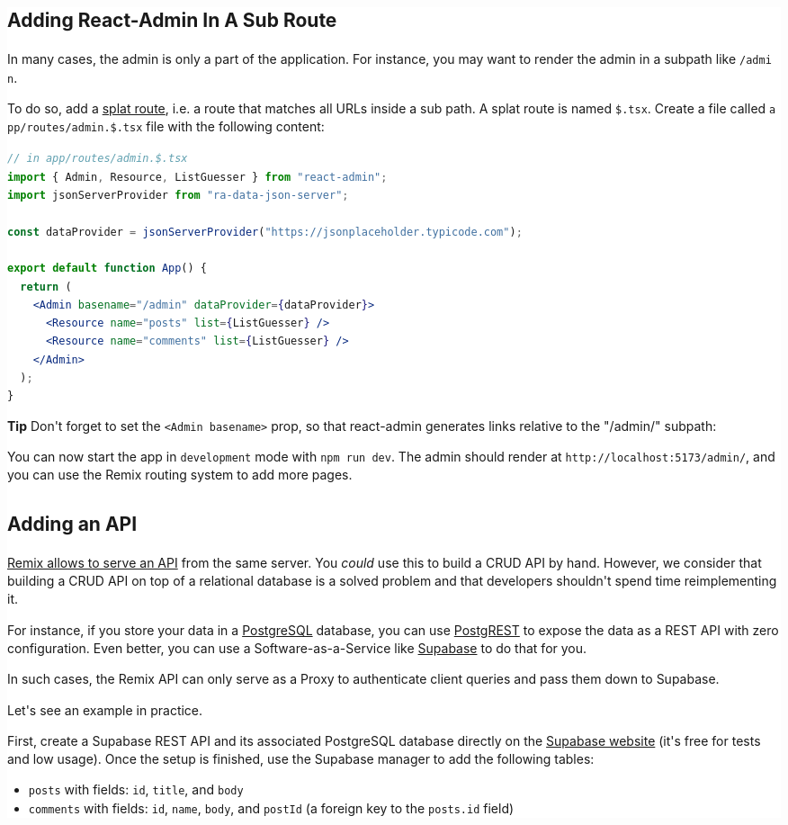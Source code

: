 ## Adding React-Admin In A Sub Route

In many cases, the admin is only a part of the application. For instance, you may want to render the admin in a subpath like `/admin`.

To do so, add a [splat route](https://remix.run/docs/en/main/file-conventions/routes#splat-routes), i.e. a route that matches all URLs inside a sub path. A splat route is named `$.tsx`. Create a file called `app/routes/admin.$.tsx` file with the following content:

```jsx
// in app/routes/admin.$.tsx
import { Admin, Resource, ListGuesser } from "react-admin";
import jsonServerProvider from "ra-data-json-server";

const dataProvider = jsonServerProvider("https://jsonplaceholder.typicode.com");

export default function App() {
  return (
    <Admin basename="/admin" dataProvider={dataProvider}>
      <Resource name="posts" list={ListGuesser} />
      <Resource name="comments" list={ListGuesser} />
    </Admin>
  );
}
```

**Tip** Don't forget to set the `<Admin basename>` prop, so that react-admin generates links relative to the "/admin/" subpath:

You can now start the app in `development` mode with `npm run dev`. The admin should render at `http://localhost:5173/admin/`, and you can use the Remix routing system to add more pages.

## Adding an API

[Remix allows to serve an API](https://remix.run/docs/en/main/guides/api-routes) from the same server. You *could* use this to build a CRUD API by hand. However, we consider that building a CRUD API on top of a relational database is a solved problem and that developers shouldn't spend time reimplementing it.

For instance, if you store your data in a [PostgreSQL](https://www.postgresql.org/) database, you can use [PostgREST](https://postgrest.org/en/stable/) to expose the data as a REST API with zero configuration. Even better, you can use a Software-as-a-Service like [Supabase](https://supabase.com/) to do that for you.

In such cases, the Remix API can only serve as a Proxy to authenticate client queries and pass them down to Supabase.

Let's see an example in practice.

First, create a Supabase REST API and its associated PostgreSQL database directly on the [Supabase website](https://app.supabase.com/) (it's free for tests and low usage). Once the setup is finished, use the Supabase manager to add the following tables:

- `posts` with fields: `id`, `title`, and `body`
- `comments` with fields: `id`, `name`, `body`, and `postId` (a foreign key to the `posts.id` field)
